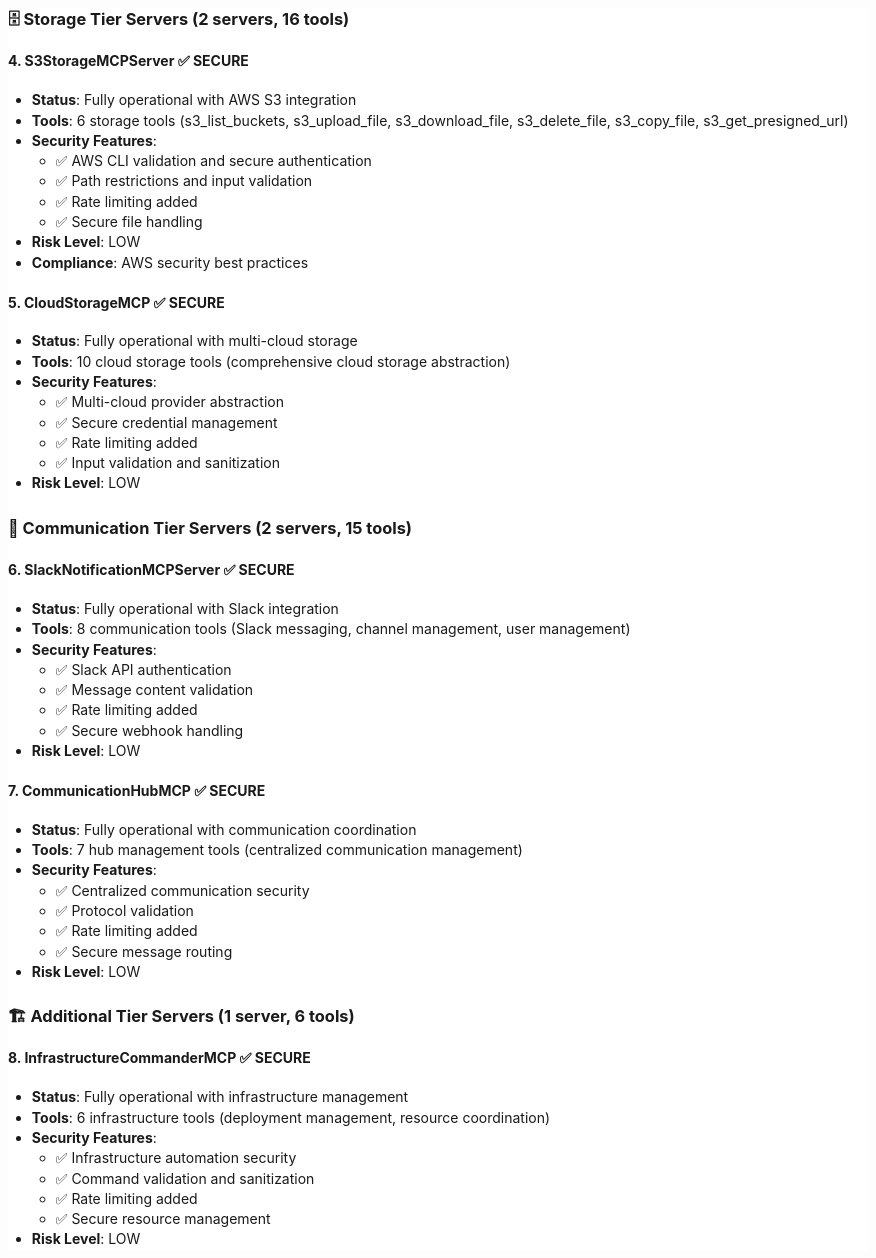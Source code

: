 ### 🗄️ Storage Tier Servers (2 servers, 16 tools)

#### 4. S3StorageMCPServer ✅ SECURE
- **Status**: Fully operational with AWS S3 integration
- **Tools**: 6 storage tools (s3_list_buckets, s3_upload_file, s3_download_file, s3_delete_file, s3_copy_file, s3_get_presigned_url)
- **Security Features**:
  - ✅ AWS CLI validation and secure authentication
  - ✅ Path restrictions and input validation
  - ✅ Rate limiting added
  - ✅ Secure file handling
- **Risk Level**: LOW
- **Compliance**: AWS security best practices

#### 5. CloudStorageMCP ✅ SECURE  
- **Status**: Fully operational with multi-cloud storage
- **Tools**: 10 cloud storage tools (comprehensive cloud storage abstraction)
- **Security Features**:
  - ✅ Multi-cloud provider abstraction
  - ✅ Secure credential management
  - ✅ Rate limiting added
  - ✅ Input validation and sanitization
- **Risk Level**: LOW

### 📡 Communication Tier Servers (2 servers, 15 tools)

#### 6. SlackNotificationMCPServer ✅ SECURE
- **Status**: Fully operational with Slack integration
- **Tools**: 8 communication tools (Slack messaging, channel management, user management)
- **Security Features**:
  - ✅ Slack API authentication
  - ✅ Message content validation
  - ✅ Rate limiting added
  - ✅ Secure webhook handling
- **Risk Level**: LOW

#### 7. CommunicationHubMCP ✅ SECURE
- **Status**: Fully operational with communication coordination
- **Tools**: 7 hub management tools (centralized communication management)
- **Security Features**:
  - ✅ Centralized communication security
  - ✅ Protocol validation
  - ✅ Rate limiting added
  - ✅ Secure message routing
- **Risk Level**: LOW

### 🏗️ Additional Tier Servers (1 server, 6 tools)

#### 8. InfrastructureCommanderMCP ✅ SECURE
- **Status**: Fully operational with infrastructure management
- **Tools**: 6 infrastructure tools (deployment management, resource coordination)
- **Security Features**:
  - ✅ Infrastructure automation security
  - ✅ Command validation and sanitization
  - ✅ Rate limiting added
  - ✅ Secure resource management
- **Risk Level**: LOW
